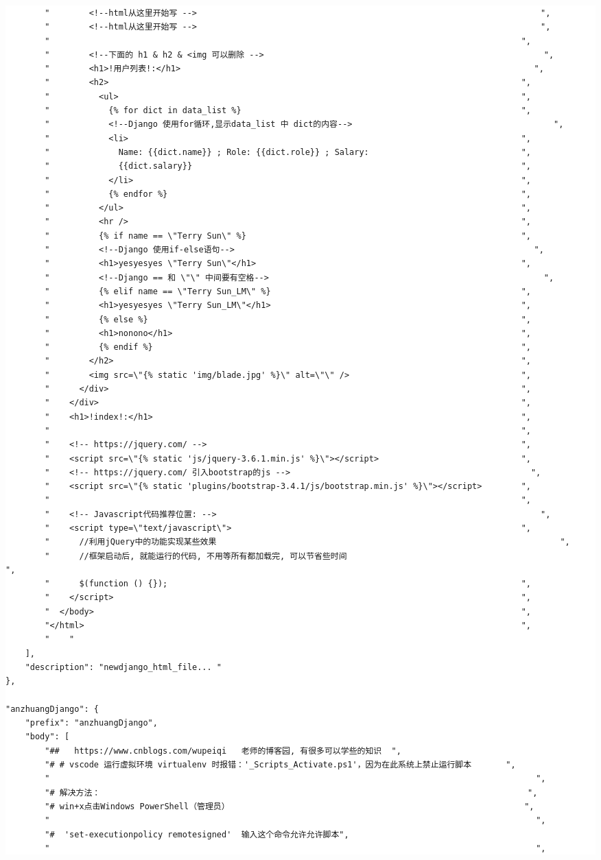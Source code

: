 			"        <!--html从这里开始写 -->                                                                      ",
			"        <!--html从这里开始写 -->                                                                      ",
			"                                                                                                ",
			"        <!--下面的 h1 & h2 & <img 可以删除 -->                                                         ",
			"        <h1>!用户列表!:</h1>                                                                        ",
			"        <h2>                                                                                    ",
			"          <ul>                                                                                  ",
			"            {% for dict in data_list %}                                                         ",
			"            <!--Django 使用for循环,显示data_list 中 dict的内容-->                                         ",
			"            <li>                                                                                ",
			"              Name: {{dict.name}} ; Role: {{dict.role}} ; Salary:                               ",
			"              {{dict.salary}}                                                                   ",
			"            </li>                                                                               ",
			"            {% endfor %}                                                                        ",
			"          </ul>                                                                                 ",
			"          <hr />                                                                                ",
			"          {% if name == \"Terry Sun\" %}                                                        ",
			"          <!--Django 使用if-else语句-->                                                             ",
			"          <h1>yesyesyes \"Terry Sun\"</h1>                                                      ",
			"          <!--Django == 和 \"\" 中间要有空格-->                                                        ",
			"          {% elif name == \"Terry Sun_LM\" %}                                                   ",
			"          <h1>yesyesyes \"Terry Sun_LM\"</h1>                                                   ",
			"          {% else %}                                                                            ",
			"          <h1>nonono</h1>                                                                       ",
			"          {% endif %}                                                                           ",
			"        </h2>                                                                                   ",
			"        <img src=\"{% static 'img/blade.jpg' %}\" alt=\"\" />                                   ",
			"      </div>                                                                                    ",
			"    </div>                                                                                      ",
			"    <h1>!index!:</h1>                                                                           ",
			"                                                                                                ",
			"    <!-- https://jquery.com/ -->                                                                ",
			"    <script src=\"{% static 'js/jquery-3.6.1.min.js' %}\"></script>                             ",
			"    <!-- https://jquery.com/ 引入bootstrap的js -->                                                 ",
			"    <script src=\"{% static 'plugins/bootstrap-3.4.1/js/bootstrap.min.js' %}\"></script>        ",
			"                                                                                                ",
			"    <!-- Javascript代码推荐位置: -->                                                                  ",
			"    <script type=\"text/javascript\">                                                           ",
			"      //利用jQuery中的功能实现某些效果                                                                      ",
			"      //框架启动后, 就能运行的代码, 不用等所有都加载完, 可以节省些时间                                                      ",
			"      $(function () {});                                                                        ",
			"    </script>                                                                                   ",
			"  </body>                                                                                       ",
			"</html>                                                                                         ",
			"    "
		],
		"description": "newdjango_html_file... "
	},

	"anzhuangDjango": {
		"prefix": "anzhuangDjango",
		"body": [
			"##   https://www.cnblogs.com/wupeiqi   老师的博客园, 有很多可以学些的知识  ",
			"# # vscode 运行虚拟环境 virtualenv 时报错：'_Scripts_Activate.ps1'，因为在此系统上禁止运行脚本       ",
			"                                                                                                   ",
			"# 解决方法：                                                                                       ",
			"# win+x点击Windows PowerShell（管理员）                                                            ",
			"                                                                                                   ",
			"#  'set-executionpolicy remotesigned'  输入这个命令允许允许脚本",
			"                                                                                                   ",